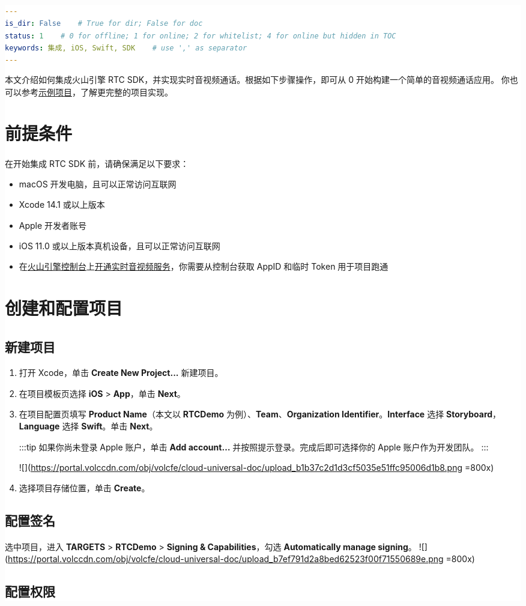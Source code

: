 ```yaml
---
is_dir: False    # True for dir; False for doc
status: 1    # 0 for offline; 1 for online; 2 for whitelist; 4 for online but hidden in TOC
keywords: 集成, iOS, Swift, SDK    # use ',' as separator
---
```


本文介绍如何集成火山引擎 RTC SDK，并实现实时音视频通话。根据如下步骤操作，即可从 0 开始构建一个简单的音视频通话应用。
你也可以参考[示例项目](https://github.com/volcengine/VolcEngineRTC/tree/main/iOS)，了解更完整的项目实现。

# 前提条件

在开始集成 RTC SDK 前，请确保满足以下要求：

- macOS 开发电脑，且可以正常访问互联网
	
- Xcode 14.1 或以上版本
	
- Apple 开发者账号
	
- iOS 11.0 或以上版本真机设备，且可以正常访问互联网
	
- 在[火山引擎控制台](https://console.volcengine.com/auth/login/)上[开通实时音视频服务](https://www.volcengine.com/docs/6348/69865)，你需要从控制台获取 AppID 和临时 Token 用于项目跑通
	

# 创建和配置项目

## 新建项目

1. 打开 Xcode，单击 **Create New Project...**  新建项目。
	
2. 在项目模板页选择 **iOS** > **App**，单击 **Next**。
	
3. 在项目配置页填写 **Product Name**（本文以 **RTCDemo** 为例）、**Team**、**Organization Identifier**。**Interface** 选择 **Storyboard**，**Language** 选择 **Swift**。单击 **Next**。
	
    :::tip
	如果你尚未登录 Apple 账户，单击 **Add account…** 并按照提示登录。完成后即可选择你的 Apple 账户作为开发团队。
	:::
    
	![](https://portal.volccdn.com/obj/volcfe/cloud-universal-doc/upload_b1b37c2d1d3cf5035e51ffc95006d1b8.png =800x)
	
4. 选择项目存储位置，单击 **Create**。
	

## 配置签名

选中项目，进入 **TARGETS** > **RTCDemo** > **Signing & Capabilities**，勾选 **Automatically manage signing**。
![](https://portal.volccdn.com/obj/volcfe/cloud-universal-doc/upload_b7ef791d2a8bed62523f00f71550689e.png =800x)

## 配置权限

